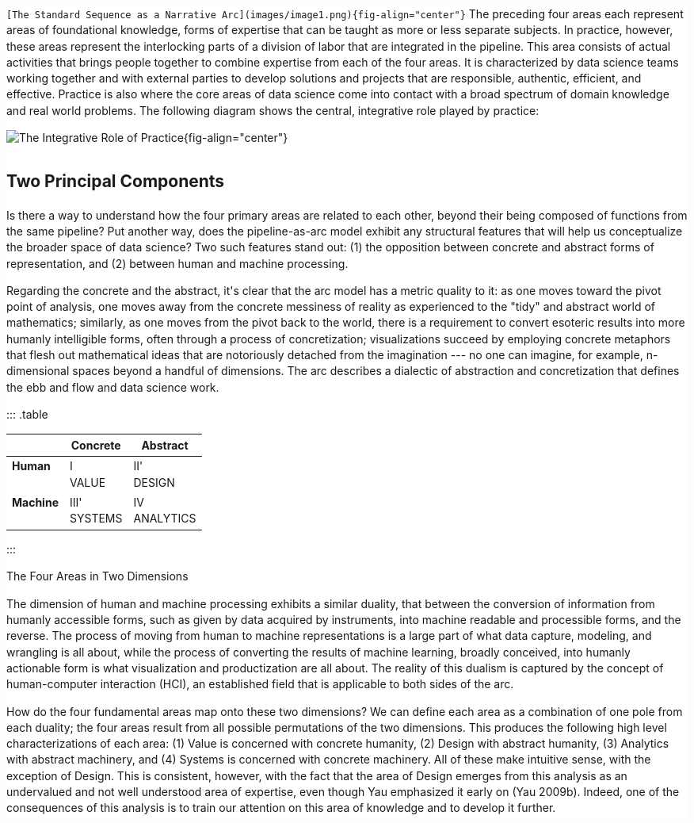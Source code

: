 ```[The Standard Sequence as a Narrative Arc](images/image1.png){fig-align="center"}```
The preceding four areas each represent areas of foundational knowledge, forms of expertise that can be taught as more or less separate subjects. In practice, however, these areas represent the interlocking parts of a division of labor that are integrated in the pipeline. This area consists of actual activities that brings people together to combine expertise from each of the four areas. It is characterized by data science teams working together and with external parties to develop solutions and projects that are responsible, authentic, efficient, and effective. Practice is also where the core areas of data science come into contact with a broad spectrum of domain knowledge and real world problems. The following diagram shows the central, integrative role played by practice:

![The Integrative Role of Practice](images/image3.png){fig-align="center"}

## Two Principal Components

Is there a way to understand how the four primary areas are related to each other, beyond their being composed of functions from the same pipeline? Put another way, does the pipeline-as-arc model exhibit any structural features that will help us conceptualize the broader space of data science? Two such features stand out: (1) the opposition between concrete and abstract forms of representation, and (2) between human and machine processing.

Regarding the concrete and the abstract, it's clear that the arc model has a metric quality to it: as one moves toward the pivot point of analysis, one moves away from the concrete messiness of reality as experienced to the "tidy" and abstract world of mathematics; similarly, as one moves from the pivot back to the world, there is a requirement to convert esoteric results into more humanly intelligible forms, often through a process of concretization; visualizations succeed by employing concrete metaphors that flesh out mathematical ideas that are notoriously detached from the imagination --- no one can imagine, for example, n-dimensional spaces beyond a handful of dimensions. The arc describes a dialectic of abstraction and concretization that defines the ebb and flow and data science work.

::: .table

| &nbsp;         | Concrete        | Abstract        |
|----------------|-----------------|-----------------|
| <b>Human</b>   | I<br>VALUE      | II'<br>DESIGN   |
| <b>Machine</b> | III'<br>SYSTEMS | IV<br>ANALYTICS |
:::

The Four Areas in Two Dimensions

<!--
![The Four Areas in Two Dimensions](images/image4.png){fig-align="center"}
-->

The dimension of human and machine processing exhibits a similar duality, that between the conversion of information from humanly accessible forms, such as given by data acquired by instruments, into machine readable and processible forms, and the reverse. The process of moving from human to machine representations is a large part of what data capture, modeling, and wrangling is all about, while the process of converting the results of machine learning, broadly conceived, into humanly actionable form is what visualization and productization are all about. The reality of this dualism is captured by the concept of human-computer interaction (HCI), an established field that is applicable to both sides of the arc.

How do the four fundamental areas map onto these two dimensions? We can define each area as a combination of one pole from each duality; the four areas result from all possible permutations of the two dimensions. This produces the following high level characterizations of each area: (1) Value is concerned with concrete humanity, (2) Design with abstract humanity, (3) Analytics with abstract machinery, and (4) Systems is concerned with concrete machinery. All of these make intuitive sense, with the exception of Design. This is consistent, however, with the fact that the area of Design emerges from this analysis as an undervalued and not well understood area of expertise, even though Yau emphasized it early on (Yau 2009b). Indeed, one of the consequences of this analysis is to train our attention on this area of knowledge and to develop it further.

```